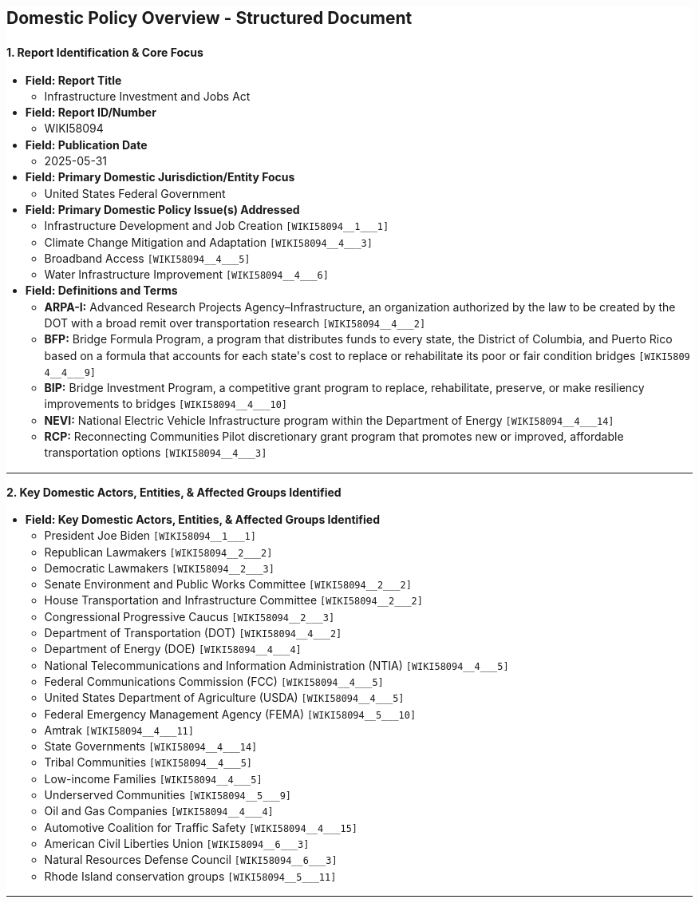 ## Domestic Policy Overview - Structured Document

**1. Report Identification & Core Focus**

* **Field: Report Title**
    * Infrastructure Investment and Jobs Act
* **Field: Report ID/Number**
    * WIKI58094
* **Field: Publication Date**
    * 2025-05-31
* **Field: Primary Domestic Jurisdiction/Entity Focus**
    * United States Federal Government
* **Field: Primary Domestic Policy Issue(s) Addressed**
    * Infrastructure Development and Job Creation `[WIKI58094__1___1]`
    * Climate Change Mitigation and Adaptation `[WIKI58094__4___3]`
    * Broadband Access `[WIKI58094__4___5]`
    * Water Infrastructure Improvement `[WIKI58094__4___6]`
* **Field: Definitions and Terms**
    * **ARPA-I:** Advanced Research Projects Agency–Infrastructure, an organization authorized by the law to be created by the DOT with a broad remit over transportation research `[WIKI58094__4___2]`
    * **BFP:** Bridge Formula Program, a program that distributes funds to every state, the District of Columbia, and Puerto Rico based on a formula that accounts for each state's cost to replace or rehabilitate its poor or fair condition bridges `[WIKI58094__4___9]`
    * **BIP:** Bridge Investment Program, a competitive grant program to replace, rehabilitate, preserve, or make resiliency improvements to bridges `[WIKI58094__4___10]`
    * **NEVI:** National Electric Vehicle Infrastructure program within the Department of Energy `[WIKI58094__4___14]`
    * **RCP:** Reconnecting Communities Pilot discretionary grant program that promotes new or improved, affordable transportation options `[WIKI58094__4___3]`

---

**2. Key Domestic Actors, Entities, & Affected Groups Identified**

* **Field: Key Domestic Actors, Entities, & Affected Groups Identified**
    * President Joe Biden `[WIKI58094__1___1]`
    * Republican Lawmakers `[WIKI58094__2___2]`
    * Democratic Lawmakers `[WIKI58094__2___3]`
    * Senate Environment and Public Works Committee `[WIKI58094__2___2]`
    * House Transportation and Infrastructure Committee `[WIKI58094__2___2]`
    * Congressional Progressive Caucus `[WIKI58094__2___3]`
    * Department of Transportation (DOT) `[WIKI58094__4___2]`
    * Department of Energy (DOE) `[WIKI58094__4___4]`
    * National Telecommunications and Information Administration (NTIA) `[WIKI58094__4___5]`
    * Federal Communications Commission (FCC) `[WIKI58094__4___5]`
    * United States Department of Agriculture (USDA) `[WIKI58094__4___5]`
    * Federal Emergency Management Agency (FEMA) `[WIKI58094__5___10]`
    * Amtrak `[WIKI58094__4___11]`
    * State Governments `[WIKI58094__4___14]`
    * Tribal Communities `[WIKI58094__4___5]`
    * Low-income Families `[WIKI58094__4___5]`
    * Underserved Communities `[WIKI58094__5___9]`
    * Oil and Gas Companies `[WIKI58094__4___4]`
    * Automotive Coalition for Traffic Safety `[WIKI58094__4___15]`
    * American Civil Liberties Union `[WIKI58094__6___3]`
    * Natural Resources Defense Council `[WIKI58094__6___3]`
    * Rhode Island conservation groups `[WIKI58094__5___11]`

---